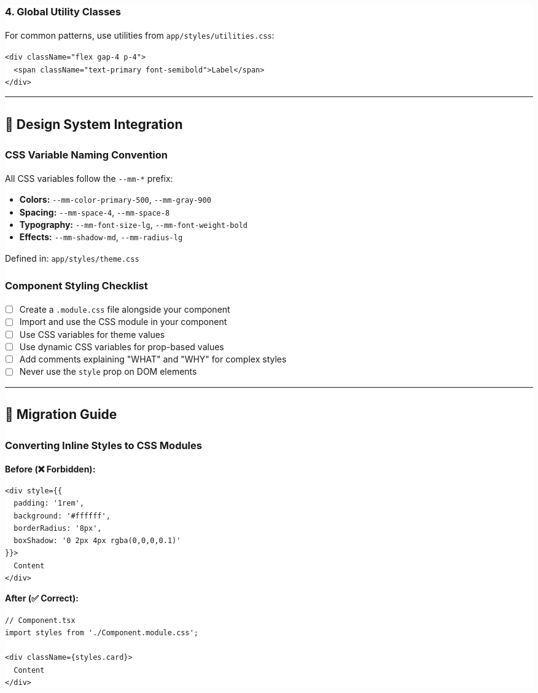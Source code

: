 ### 4. Global Utility Classes

For common patterns, use utilities from `app/styles/utilities.css`:

```tsx
<div className="flex gap-4 p-4">
  <span className="text-primary font-semibold">Label</span>
</div>
```

---

## 📐 Design System Integration

### CSS Variable Naming Convention

All CSS variables follow the `--mm-*` prefix:

- **Colors:** `--mm-color-primary-500`, `--mm-gray-900`
- **Spacing:** `--mm-space-4`, `--mm-space-8`
- **Typography:** `--mm-font-size-lg`, `--mm-font-weight-bold`
- **Effects:** `--mm-shadow-md`, `--mm-radius-lg`

Defined in: `app/styles/theme.css`

### Component Styling Checklist

- [ ] Create a `.module.css` file alongside your component
- [ ] Import and use the CSS module in your component
- [ ] Use CSS variables for theme values
- [ ] Use dynamic CSS variables for prop-based values
- [ ] Add comments explaining "WHAT" and "WHY" for complex styles
- [ ] Never use the `style` prop on DOM elements

---

## 🔧 Migration Guide

### Converting Inline Styles to CSS Modules

**Before (❌ Forbidden):**
```tsx
<div style={{
  padding: '1rem',
  background: '#ffffff',
  borderRadius: '8px',
  boxShadow: '0 2px 4px rgba(0,0,0,0.1)'
}}>
  Content
</div>
```

**After (✅ Correct):**
```tsx
// Component.tsx
import styles from './Component.module.css';

<div className={styles.card}>
  Content
</div>
```
